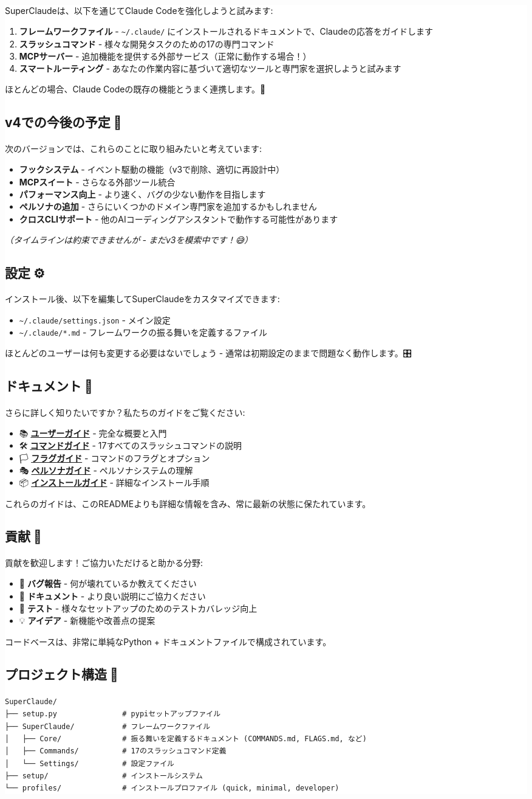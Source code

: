 SuperClaudeは、以下を通じてClaude Codeを強化しようと試みます:

1. **フレームワークファイル** - `~/.claude/` にインストールされるドキュメントで、Claudeの応答をガイドします
2. **スラッシュコマンド** - 様々な開発タスクのための17の専門コマンド
3. **MCPサーバー** - 追加機能を提供する外部サービス（正常に動作する場合！）
4. **スマートルーティング** - あなたの作業内容に基づいて適切なツールと専門家を選択しようと試みます

ほとんどの場合、Claude Codeの既存の機能とうまく連携します。🤝

## v4での今後の予定 🔮

次のバージョンでは、これらのことに取り組みたいと考えています:
- **フックシステム** - イベント駆動の機能（v3で削除、適切に再設計中）
- **MCPスイート** - さらなる外部ツール統合
- **パフォーマンス向上** - より速く、バグの少ない動作を目指します
- **ペルソナの追加** - さらにいくつかのドメイン専門家を追加するかもしれません
- **クロスCLIサポート** - 他のAIコーディングアシスタントで動作する可能性があります

*（タイムラインは約束できませんが - まだv3を模索中です！😅）*

## 設定 ⚙️

インストール後、以下を編集してSuperClaudeをカスタマイズできます:
- `~/.claude/settings.json` - メイン設定
- `~/.claude/*.md` - フレームワークの振る舞いを定義するファイル

ほとんどのユーザーは何も変更する必要はないでしょう - 通常は初期設定のままで問題なく動作します。🎛️

## ドキュメント 📖

さらに詳しく知りたいですか？私たちのガイドをご覧ください:

- 📚 [**ユーザーガイド**](Docs/superclaude-user-guide.md) - 完全な概要と入門
- 🛠️ [**コマンドガイド**](Docs/commands-guide.md) - 17すべてのスラッシュコマンドの説明
- 🏳️ [**フラグガイド**](Docs/flags-guide.md) - コマンドのフラグとオプション
- 🎭 [**ペルソナガイド**](Docs/personas-guide.md) - ペルソナシステムの理解
- 📦 [**インストールガイド**](Docs/installation-guide.md) - 詳細なインストール手順

これらのガイドは、このREADMEよりも詳細な情報を含み、常に最新の状態に保たれています。

## 貢献 🤝

貢献を歓迎します！ご協力いただけると助かる分野:
- 🐛 **バグ報告** - 何が壊れているか教えてください
- 📝 **ドキュメント** - より良い説明にご協力ください
- 🧪 **テスト** - 様々なセットアップのためのテストカバレッジ向上
- 💡 **アイデア** - 新機能や改善点の提案

コードベースは、非常に単純なPython + ドキュメントファイルで構成されています。

## プロジェクト構造 📁

```
SuperClaude/
├── setup.py               # pypiセットアップファイル
├── SuperClaude/           # フレームワークファイル
│   ├── Core/              # 振る舞いを定義するドキュメント (COMMANDS.md, FLAGS.md, など)
│   ├── Commands/          # 17のスラッシュコマンド定義
│   └── Settings/          # 設定ファイル
├── setup/                 # インストールシステム
└── profiles/              # インストールプロファイル (quick, minimal, developer)
```

